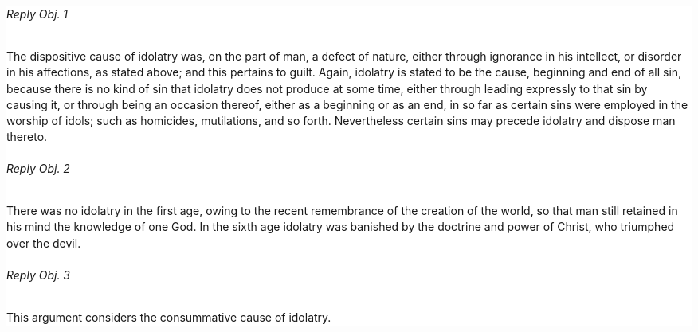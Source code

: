 ###### Reply Obj. 1
The dispositive cause of idolatry was, on the part of man, a defect of nature, either through ignorance in his intellect, or disorder in his affections, as stated above; and this pertains to guilt. Again, idolatry is stated to be the cause, beginning and end of all sin, because there is no kind of sin that idolatry does not produce at some time, either through leading expressly to that sin by causing it, or through being an occasion thereof, either as a beginning or as an end, in so far as certain sins were employed in the worship of idols; such as homicides, mutilations, and so forth. Nevertheless certain sins may precede idolatry and dispose man thereto.  

###### Reply Obj. 2
There was no idolatry in the first age, owing to the recent remembrance of the creation of the world, so that man still retained in his mind the knowledge of one God. In the sixth age idolatry was banished by the doctrine and power of Christ, who triumphed over the devil.  

###### Reply Obj. 3
This argument considers the consummative cause of idolatry.